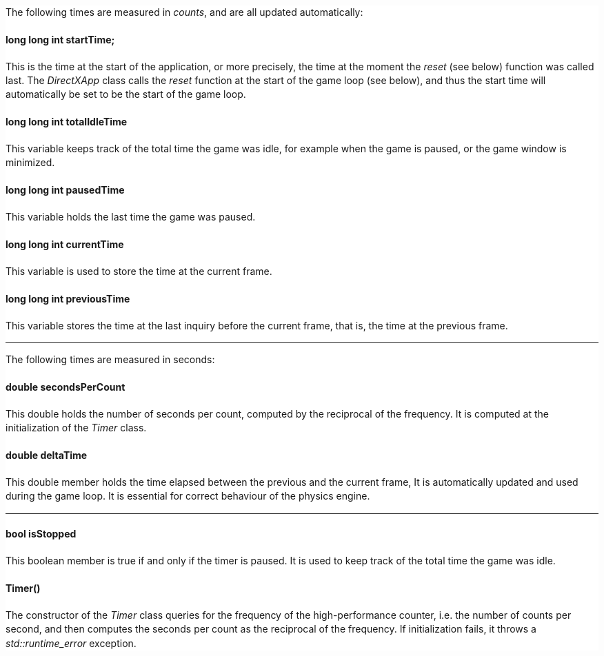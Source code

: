 The following times are measured in *counts*, and are all updated automatically:

#### long long int startTime;

This is the time at the start of the application, or more precisely, the time at the moment the *reset* (see below)
function was called last. The *DirectXApp* class calls the *reset* function at the start of the game loop (see below),
and thus the start time will automatically be set to be the start of the game loop.

#### long long int totalIdleTime

This variable keeps track of the total time the game was idle, for example when the game is paused, or the game window
is minimized.

#### long long int pausedTime

This variable holds the last time the game was paused.

#### long long int currentTime

This variable is used to store the time at the current frame.

#### long long int previousTime

This variable stores the time at the last inquiry before the current frame, that is, the time at the previous frame.

---

The following times are measured in seconds:

#### double secondsPerCount

This double holds the number of seconds per count, computed by the reciprocal of the frequency. It is computed at the
initialization of the *Timer* class.

#### double deltaTime

This double member holds the time elapsed between the previous and the current frame, It is automatically updated and
used during the game loop. It is essential for correct behaviour of the physics engine.

---

#### bool isStopped

This boolean member is true if and only if the timer is paused. It is used to keep track of the total time the game was
idle.

#### Timer()

The constructor of the *Timer* class queries for the frequency of the high-performance counter, i.e. the number of
counts per second, and then computes the seconds per count as the reciprocal of the frequency. If initialization fails,
it throws a *std::runtime_error* exception.

